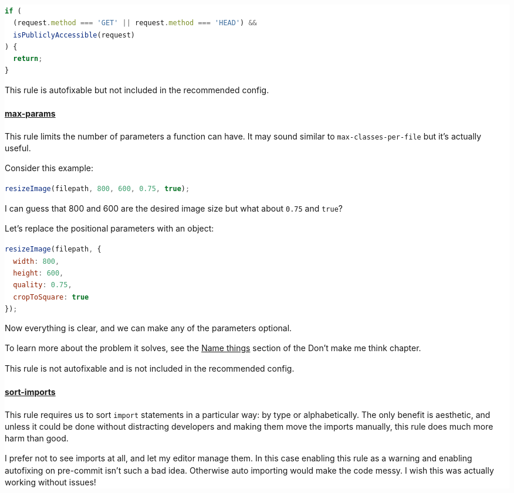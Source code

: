 

```js
if (
  (request.method === 'GET' || request.method === 'HEAD') &&
  isPubliclyAccessible(request)
) {
  return;
}
```



This rule is autofixable but not included in the recommended config.

#### [max-params](https://eslint.org/docs/rules/max-params)

This rule limits the number of parameters a function can have. It may sound similar to `max-classes-per-file` but it’s actually useful.

Consider this example:



```js
resizeImage(filepath, 800, 600, 0.75, true);
```



I can guess that 800 and 600 are the desired image size but what about `0.75` and `true`?

Let’s replace the positional parameters with an object:



```js
resizeImage(filepath, {
  width: 800,
  height: 600,
  quality: 0.75,
  cropToSquare: true
});
```



Now everything is clear, and we can make any of the parameters optional.

To learn more about the problem it solves, see the [Name things](#name-things) section of the Don’t make me think chapter.

This rule is not autofixable and is not included in the recommended config.

#### [sort-imports](https://eslint.org/docs/rules/sort-imports)

This rule requires us to sort `import` statements in a particular way: by type or alphabetically. The only benefit is aesthetic, and unless it could be done without distracting developers and making them move the imports manually, this rule does much more harm than good.

I prefer not to see imports at all, and let my editor manage them. In this case enabling this rule as a warning and enabling autofixing on pre-commit isn’t such a bad idea. Otherwise auto importing would make the code messy. I wish this was actually working without issues!
